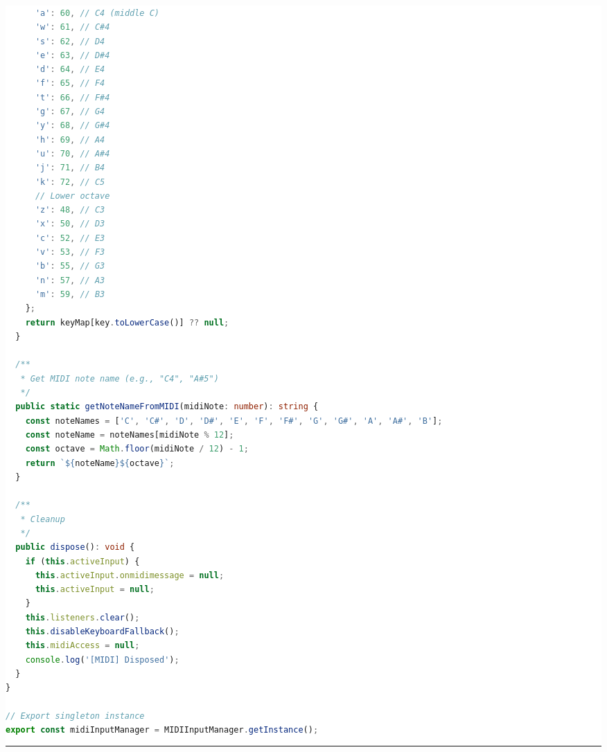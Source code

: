 ```typescript
      'a': 60, // C4 (middle C)
      'w': 61, // C#4
      's': 62, // D4
      'e': 63, // D#4
      'd': 64, // E4
      'f': 65, // F4
      't': 66, // F#4
      'g': 67, // G4
      'y': 68, // G#4
      'h': 69, // A4
      'u': 70, // A#4
      'j': 71, // B4
      'k': 72, // C5
      // Lower octave
      'z': 48, // C3
      'x': 50, // D3
      'c': 52, // E3
      'v': 53, // F3
      'b': 55, // G3
      'n': 57, // A3
      'm': 59, // B3
    };
    return keyMap[key.toLowerCase()] ?? null;
  }

  /**
   * Get MIDI note name (e.g., "C4", "A#5")
   */
  public static getNoteNameFromMIDI(midiNote: number): string {
    const noteNames = ['C', 'C#', 'D', 'D#', 'E', 'F', 'F#', 'G', 'G#', 'A', 'A#', 'B'];
    const noteName = noteNames[midiNote % 12];
    const octave = Math.floor(midiNote / 12) - 1;
    return `${noteName}${octave}`;
  }

  /**
   * Cleanup
   */
  public dispose(): void {
    if (this.activeInput) {
      this.activeInput.onmidimessage = null;
      this.activeInput = null;
    }
    this.listeners.clear();
    this.disableKeyboardFallback();
    this.midiAccess = null;
    console.log('[MIDI] Disposed');
  }
}

// Export singleton instance
export const midiInputManager = MIDIInputManager.getInstance();
```

---